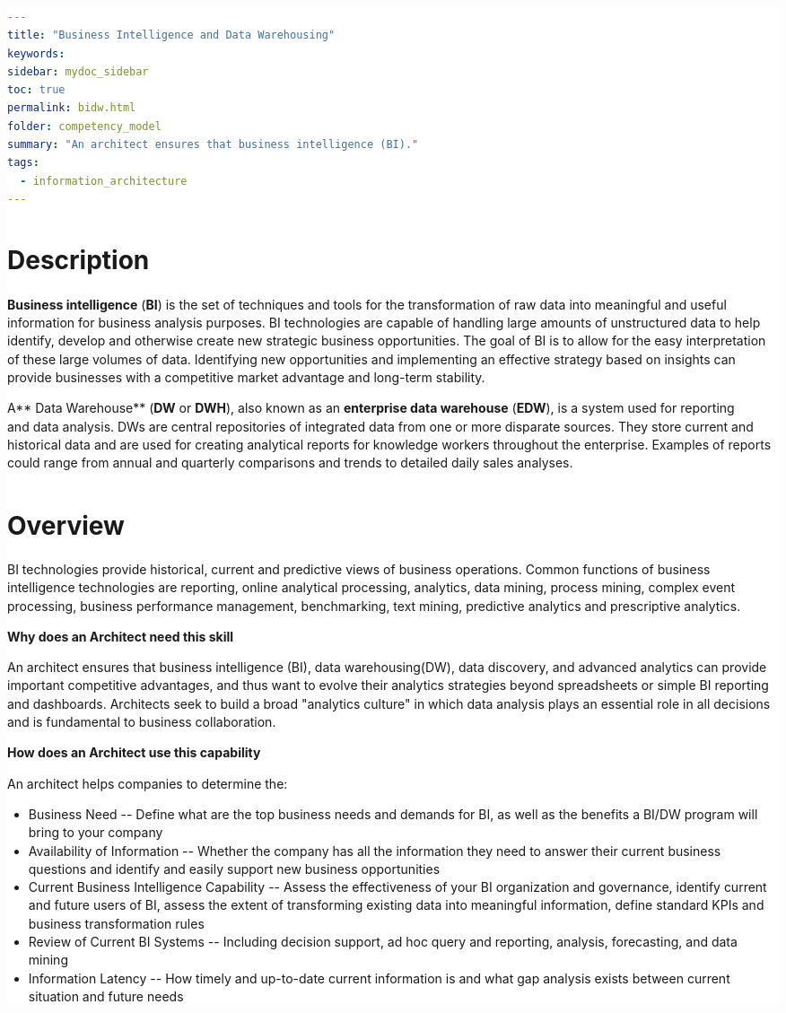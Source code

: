 ```yaml
---
title: "Business Intelligence and Data Warehousing"
keywords: 
sidebar: mydoc_sidebar
toc: true
permalink: bidw.html
folder: competency_model
summary: "An architect ensures that business intelligence (BI)."
tags:
  - information_architecture
---
```



# Description

**Business intelligence** (**BI**) is the set of techniques and tools for the transformation of raw data into meaningful and useful information for business analysis purposes. BI technologies are capable of handling large amounts of unstructured data to help identify, develop and otherwise create new strategic business opportunities. The goal of BI is to allow for the easy interpretation of these large volumes of data. Identifying new opportunities and implementing an effective strategy based on insights can provide businesses with a competitive market advantage and long-term stability.

A** Data Warehouse** (**DW** or **DWH**), also known as an **enterprise data warehouse** (**EDW**), is a system used for reporting and data analysis. DWs are central repositories of integrated data from one or more disparate sources. They store current and historical data and are used for creating analytical reports for knowledge workers throughout the enterprise. Examples of reports could range from annual and quarterly comparisons and trends to detailed daily sales analyses.

# Overview

BI technologies provide historical, current and predictive views of business operations. Common functions of business intelligence technologies are reporting, online analytical processing, analytics, data mining, process mining, complex event processing, business performance management, benchmarking, text mining, predictive analytics and prescriptive analytics.

**Why does an Architect need this skill**

An architect ensures that business intelligence (BI), data warehousing(DW), data discovery, and advanced analytics can provide important competitive advantages, and thus want to evolve their analytics strategies beyond spreadsheets or simple BI reporting and dashboards. Architects seek to build a broad "analytics culture" in which data analysis plays an essential role in all decisions and is fundamental to business collaboration.

**How does an Architect use this capability**

An architect helps companies to determine the:

-   Business Need -- Define what are the top business needs and demands for BI, as well as the benefits a BI/DW program will bring to your company
-   Availability of Information -- Whether the company has all the information they need to answer their current business questions and identify and easily support new business opportunities
-   Current Business Intelligence Capability -- Assess the effectiveness of your BI organization and governance, identify current and future users of BI, assess the extent of transforming existing data into meaningful information, define standard KPIs and business transformation rules
-   Review of Current BI Systems -- Including decision support, ad hoc query and reporting, analysis, forecasting, and data mining
-   Information Latency -- How timely and up-to-date current information is and what gap analysis exists between current situation and future needs
